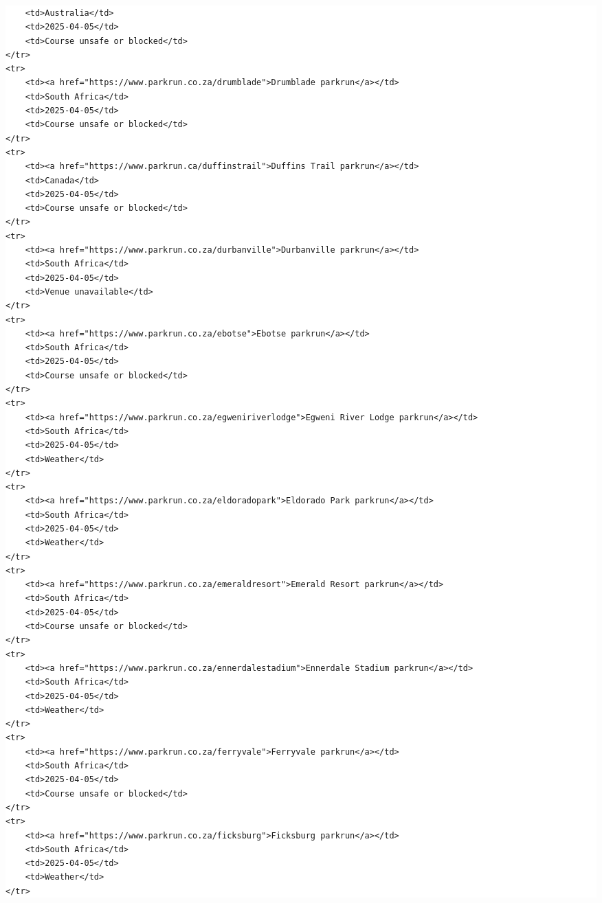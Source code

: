         <td>Australia</td>
        <td>2025-04-05</td>
        <td>Course unsafe or blocked</td>
    </tr>
    <tr>
        <td><a href="https://www.parkrun.co.za/drumblade">Drumblade parkrun</a></td>
        <td>South Africa</td>
        <td>2025-04-05</td>
        <td>Course unsafe or blocked</td>
    </tr>
    <tr>
        <td><a href="https://www.parkrun.ca/duffinstrail">Duffins Trail parkrun</a></td>
        <td>Canada</td>
        <td>2025-04-05</td>
        <td>Course unsafe or blocked</td>
    </tr>
    <tr>
        <td><a href="https://www.parkrun.co.za/durbanville">Durbanville parkrun</a></td>
        <td>South Africa</td>
        <td>2025-04-05</td>
        <td>Venue unavailable</td>
    </tr>
    <tr>
        <td><a href="https://www.parkrun.co.za/ebotse">Ebotse parkrun</a></td>
        <td>South Africa</td>
        <td>2025-04-05</td>
        <td>Course unsafe or blocked</td>
    </tr>
    <tr>
        <td><a href="https://www.parkrun.co.za/egweniriverlodge">Egweni River Lodge parkrun</a></td>
        <td>South Africa</td>
        <td>2025-04-05</td>
        <td>Weather</td>
    </tr>
    <tr>
        <td><a href="https://www.parkrun.co.za/eldoradopark">Eldorado Park parkrun</a></td>
        <td>South Africa</td>
        <td>2025-04-05</td>
        <td>Weather</td>
    </tr>
    <tr>
        <td><a href="https://www.parkrun.co.za/emeraldresort">Emerald Resort parkrun</a></td>
        <td>South Africa</td>
        <td>2025-04-05</td>
        <td>Course unsafe or blocked</td>
    </tr>
    <tr>
        <td><a href="https://www.parkrun.co.za/ennerdalestadium">Ennerdale Stadium parkrun</a></td>
        <td>South Africa</td>
        <td>2025-04-05</td>
        <td>Weather</td>
    </tr>
    <tr>
        <td><a href="https://www.parkrun.co.za/ferryvale">Ferryvale parkrun</a></td>
        <td>South Africa</td>
        <td>2025-04-05</td>
        <td>Course unsafe or blocked</td>
    </tr>
    <tr>
        <td><a href="https://www.parkrun.co.za/ficksburg">Ficksburg parkrun</a></td>
        <td>South Africa</td>
        <td>2025-04-05</td>
        <td>Weather</td>
    </tr>